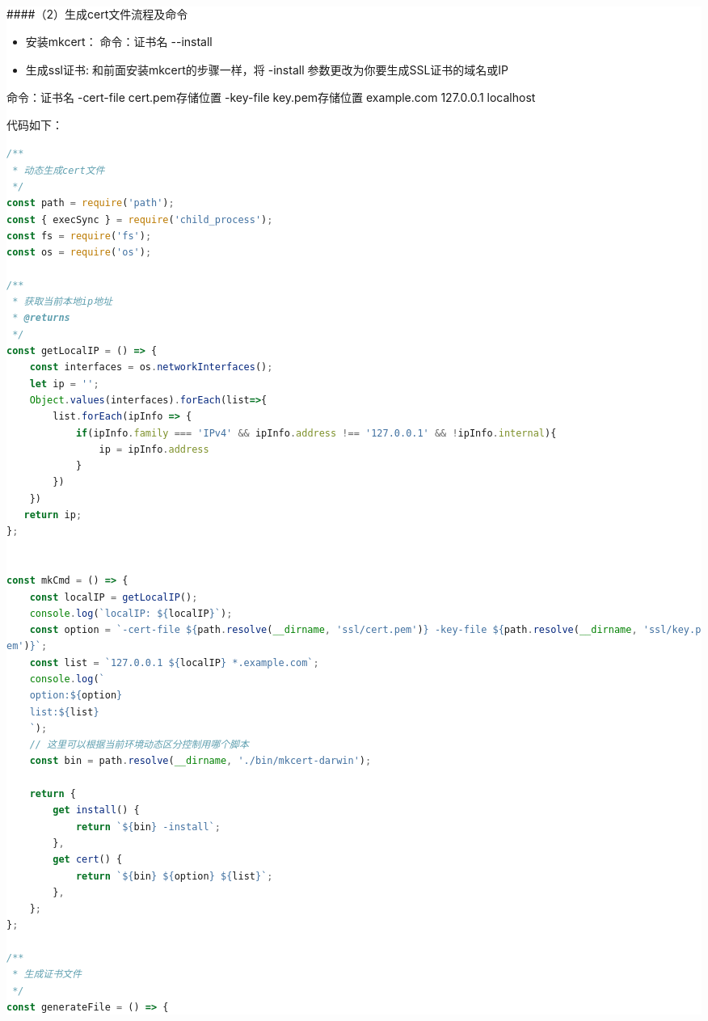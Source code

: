 ####（2）生成cert文件流程及命令

- 安装mkcert：
命令：证书名 --install

- 生成ssl证书:
和前面安装mkcert的步骤一样，将 -install 参数更改为你要生成SSL证书的域名或IP

命令：证书名 -cert-file cert.pem存储位置 -key-file key.pem存储位置 example.com 127.0.0.1 localhost

代码如下：

```jsx | pure
/**
 * 动态生成cert文件
 */
const path = require('path');
const { execSync } = require('child_process');
const fs = require('fs');
const os = require('os');

/**
 * 获取当前本地ip地址
 * @returns 
 */
const getLocalIP = () => {
    const interfaces = os.networkInterfaces();
    let ip = '';
    Object.values(interfaces).forEach(list=>{
        list.forEach(ipInfo => {
            if(ipInfo.family === 'IPv4' && ipInfo.address !== '127.0.0.1' && !ipInfo.internal){
                ip = ipInfo.address
            }
        })
    })
   return ip;
};


const mkCmd = () => {
    const localIP = getLocalIP();
    console.log(`localIP: ${localIP}`);
    const option = `-cert-file ${path.resolve(__dirname, 'ssl/cert.pem')} -key-file ${path.resolve(__dirname, 'ssl/key.pem')}`;
    const list = `127.0.0.1 ${localIP} *.example.com`;
    console.log(`
    option:${option}
    list:${list}
    `);
    // 这里可以根据当前环境动态区分控制用哪个脚本
    const bin = path.resolve(__dirname, './bin/mkcert-darwin');

    return {
        get install() {
            return `${bin} -install`;
        },
        get cert() {
            return `${bin} ${option} ${list}`;
        },
    };
};

/**
 * 生成证书文件
 */
const generateFile = () => {
```
